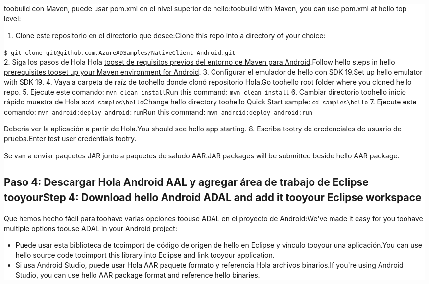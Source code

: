 <span data-ttu-id="61a77-169">toobuild con Maven, puede usar pom.xml en el nivel superior de hello:</span><span class="sxs-lookup"><span data-stu-id="61a77-169">toobuild with Maven, you can use pom.xml at hello top level:</span></span>

1. <span data-ttu-id="61a77-170">Clone este repositorio en el directorio que desee:</span><span class="sxs-lookup"><span data-stu-id="61a77-170">Clone this repo into a directory of your choice:</span></span>

  `$ git clone git@github.com:AzureADSamples/NativeClient-Android.git`  
2. <span data-ttu-id="61a77-171">Siga los pasos de Hola Hola [tooset de requisitos previos del entorno de Maven para Android](https://github.com/MSOpenTech/azure-activedirectory-library-for-android/wiki/Setting-up-maven-environment-for-Android).</span><span class="sxs-lookup"><span data-stu-id="61a77-171">Follow hello steps in hello [prerequisites tooset up your Maven environment for Android](https://github.com/MSOpenTech/azure-activedirectory-library-for-android/wiki/Setting-up-maven-environment-for-Android).</span></span>
3. <span data-ttu-id="61a77-172">Configurar el emulador de hello con SDK 19.</span><span class="sxs-lookup"><span data-stu-id="61a77-172">Set up hello emulator with SDK 19.</span></span>
4. <span data-ttu-id="61a77-173">Vaya a carpeta de raíz de toohello donde clonó repositorio Hola.</span><span class="sxs-lookup"><span data-stu-id="61a77-173">Go toohello root folder where you cloned hello repo.</span></span>
5. <span data-ttu-id="61a77-174">Ejecute este comando: `mvn clean install`</span><span class="sxs-lookup"><span data-stu-id="61a77-174">Run this command: `mvn clean install`</span></span>
6. <span data-ttu-id="61a77-175">Cambiar directorio toohello inicio rápido muestra de Hola a:`cd samples\hello`</span><span class="sxs-lookup"><span data-stu-id="61a77-175">Change hello directory toohello Quick Start sample: `cd samples\hello`</span></span>
7. <span data-ttu-id="61a77-176">Ejecute este comando: `mvn android:deploy android:run`</span><span class="sxs-lookup"><span data-stu-id="61a77-176">Run this command: `mvn android:deploy android:run`</span></span>

   <span data-ttu-id="61a77-177">Debería ver la aplicación a partir de Hola.</span><span class="sxs-lookup"><span data-stu-id="61a77-177">You should see hello app starting.</span></span>
8. <span data-ttu-id="61a77-178">Escriba tootry de credenciales de usuario de prueba.</span><span class="sxs-lookup"><span data-stu-id="61a77-178">Enter test user credentials tootry.</span></span>

<span data-ttu-id="61a77-179">Se van a enviar paquetes JAR junto a paquetes de saludo AAR.</span><span class="sxs-lookup"><span data-stu-id="61a77-179">JAR packages will be submitted beside hello AAR package.</span></span>

## <a name="step-4-download-hello-android-adal-and-add-it-tooyour-eclipse-workspace"></a><span data-ttu-id="61a77-180">Paso 4: Descargar Hola Android AAL y agregar área de trabajo de Eclipse tooyour</span><span class="sxs-lookup"><span data-stu-id="61a77-180">Step 4: Download hello Android ADAL and add it tooyour Eclipse workspace</span></span>
<span data-ttu-id="61a77-181">Que hemos hecho fácil para toohave varias opciones toouse ADAL en el proyecto de Android:</span><span class="sxs-lookup"><span data-stu-id="61a77-181">We've made it easy for you toohave multiple options toouse ADAL in your Android project:</span></span>

* <span data-ttu-id="61a77-182">Puede usar esta biblioteca de tooimport de código de origen de hello en Eclipse y vínculo tooyour una aplicación.</span><span class="sxs-lookup"><span data-stu-id="61a77-182">You can use hello source code tooimport this library into Eclipse and link tooyour application.</span></span>
* <span data-ttu-id="61a77-183">Si usa Android Studio, puede usar Hola AAR paquete formato y referencia Hola archivos binarios.</span><span class="sxs-lookup"><span data-stu-id="61a77-183">If you're using Android Studio, you can use hello AAR package format and reference hello binaries.</span></span>

